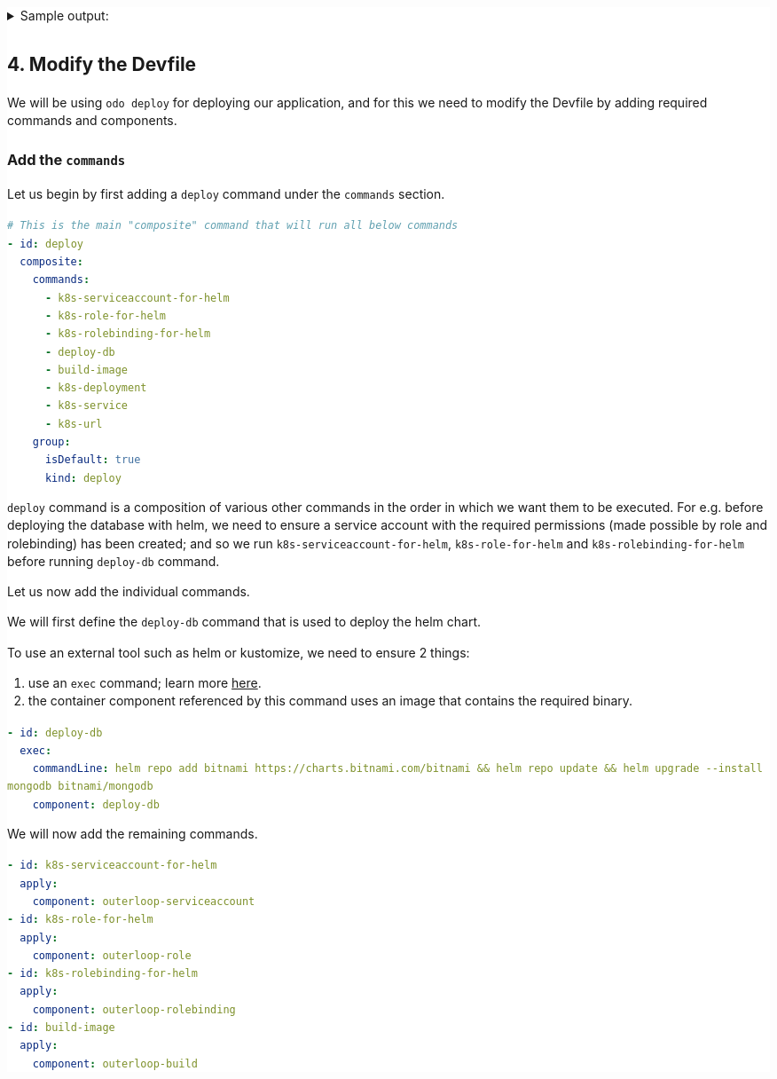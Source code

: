 <details><summary>Sample output:</summary></details>

## 4. Modify the Devfile

We will be using `odo deploy` for deploying our application, and for this we need to modify the Devfile by adding required commands and components.

### Add the `commands`
Let us begin by first adding a `deploy` command under the `commands` section.
```yaml
# This is the main "composite" command that will run all below commands
- id: deploy
  composite:
    commands:
      - k8s-serviceaccount-for-helm
      - k8s-role-for-helm
      - k8s-rolebinding-for-helm
      - deploy-db
      - build-image
      - k8s-deployment
      - k8s-service
      - k8s-url
    group:
      isDefault: true
      kind: deploy
```

`deploy` command is a composition of various other commands in the order in which we want them to be executed.
For e.g. before deploying the database with helm, we need to ensure a service account with the required permissions (made possible by role and rolebinding) has been created;
and so we run `k8s-serviceaccount-for-helm`, `k8s-role-for-helm` and `k8s-rolebinding-for-helm` before running `deploy-db` command.

Let us now add the individual commands.

We will first define the `deploy-db` command that is used to deploy the helm chart.

To use an external tool such as helm or kustomize, we need to ensure 2 things:
1. use an `exec` command; learn more [here](/docs/development/devfile#how-odo-runs-exec-commandsin-deploy-mode).
2. the container component referenced by this command uses an image that contains the required binary.

```yaml
- id: deploy-db
  exec:
    commandLine: helm repo add bitnami https://charts.bitnami.com/bitnami && helm repo update && helm upgrade --install mongodb bitnami/mongodb
    component: deploy-db
```

We will now add the remaining commands.

```yaml
- id: k8s-serviceaccount-for-helm
  apply:
    component: outerloop-serviceaccount
- id: k8s-role-for-helm
  apply:
    component: outerloop-role
- id: k8s-rolebinding-for-helm
  apply:
    component: outerloop-rolebinding
- id: build-image
  apply:
    component: outerloop-build
```